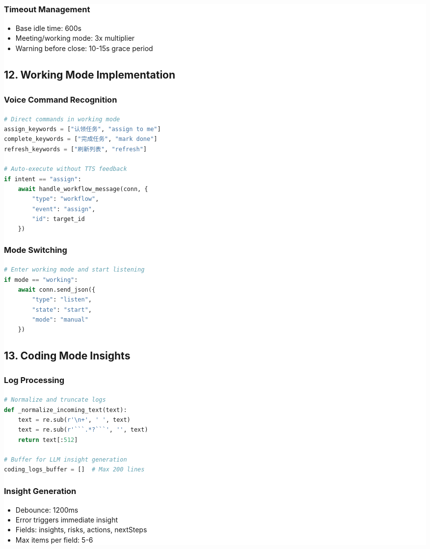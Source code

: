 ### Timeout Management
- Base idle time: 600s
- Meeting/working mode: 3x multiplier
- Warning before close: 10-15s grace period

## 12. Working Mode Implementation

### Voice Command Recognition
```python
# Direct commands in working mode
assign_keywords = ["认领任务", "assign to me"]
complete_keywords = ["完成任务", "mark done"]
refresh_keywords = ["刷新列表", "refresh"]

# Auto-execute without TTS feedback
if intent == "assign":
    await handle_workflow_message(conn, {
        "type": "workflow",
        "event": "assign",
        "id": target_id
    })
```

### Mode Switching
```python
# Enter working mode and start listening
if mode == "working":
    await conn.send_json({
        "type": "listen",
        "state": "start",
        "mode": "manual"
    })
```

## 13. Coding Mode Insights

### Log Processing
```python
# Normalize and truncate logs
def _normalize_incoming_text(text):
    text = re.sub(r'\n+', ' ', text)
    text = re.sub(r'```.*?```', '', text)
    return text[:512]

# Buffer for LLM insight generation
coding_logs_buffer = []  # Max 200 lines
```

### Insight Generation
- Debounce: 1200ms
- Error triggers immediate insight
- Fields: insights, risks, actions, nextSteps
- Max items per field: 5-6
```